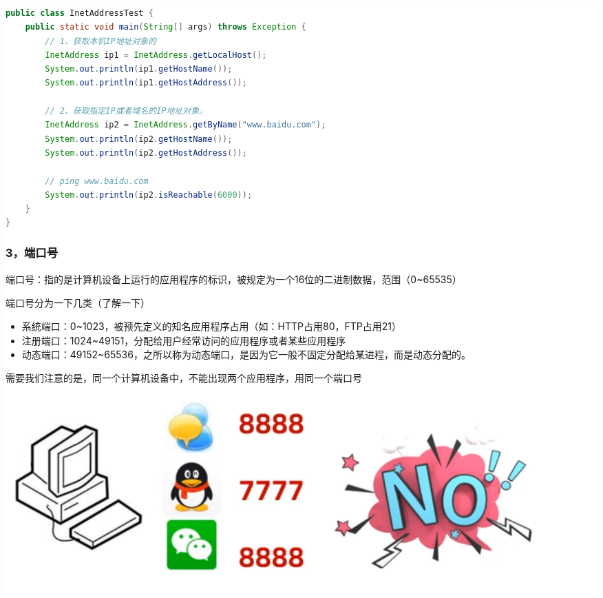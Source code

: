 ```java
public class InetAddressTest {
    public static void main(String[] args) throws Exception {
        // 1、获取本机IP地址对象的
        InetAddress ip1 = InetAddress.getLocalHost();
        System.out.println(ip1.getHostName());
        System.out.println(ip1.getHostAddress());

        // 2、获取指定IP或者域名的IP地址对象。
        InetAddress ip2 = InetAddress.getByName("www.baidu.com");
        System.out.println(ip2.getHostName());
        System.out.println(ip2.getHostAddress());

        // ping www.baidu.com
        System.out.println(ip2.isReachable(6000));
    }
}
```







### 3，端口号



端口号：指的是计算机设备上运行的应用程序的标识，被规定为一个16位的二进制数据，范围（0~65535）

端口号分为一下几类（了解一下）

- 系统端口：0~1023，被预先定义的知名应用程序占用（如：HTTP占用80，FTP占用21）
- 注册端口：1024~49151，分配给用户经常访问的应用程序或者某些应用程序
- 动态端口：49152~65536，之所以称为动态端口，是因为它一般不固定分配给某进程，而是动态分配的。

需要我们注意的是，同一个计算机设备中，不能出现两个应用程序，用同一个端口号

![1701761071801](./assets/1701761071801.png)



